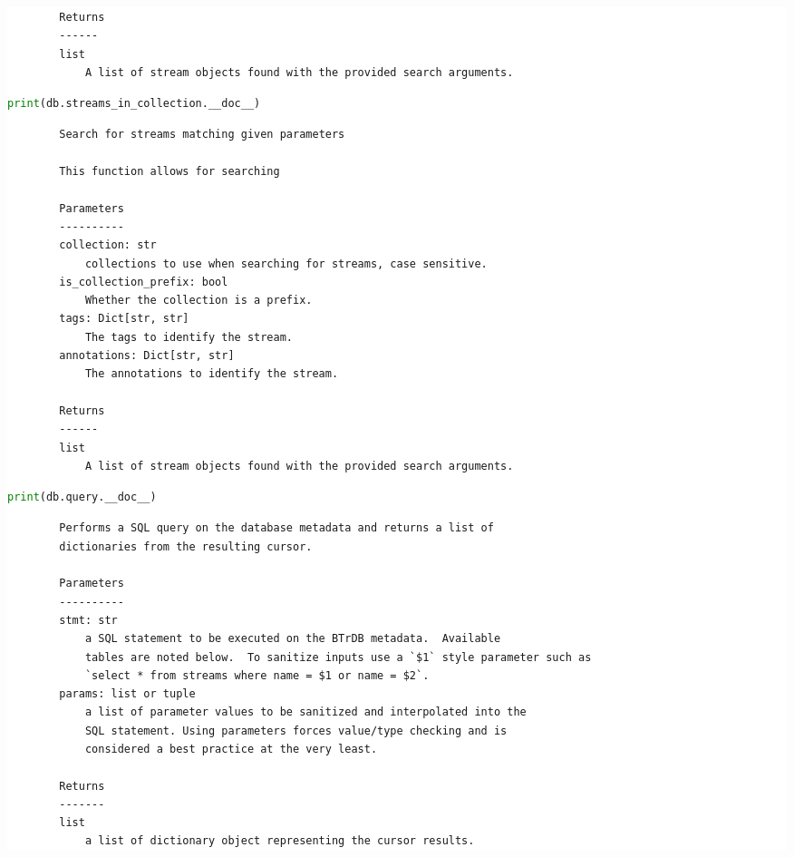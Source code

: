             Returns
            ------
            list
                A list of stream objects found with the provided search arguments.
    
            



```python
print(db.streams_in_collection.__doc__)
```

    
            Search for streams matching given parameters
    
            This function allows for searching
    
            Parameters
            ----------
            collection: str
                collections to use when searching for streams, case sensitive.
            is_collection_prefix: bool
                Whether the collection is a prefix.
            tags: Dict[str, str]
                The tags to identify the stream.
            annotations: Dict[str, str]
                The annotations to identify the stream.
    
            Returns
            ------
            list
                A list of stream objects found with the provided search arguments.
    
            



```python
print(db.query.__doc__)
```

    
            Performs a SQL query on the database metadata and returns a list of
            dictionaries from the resulting cursor.
    
            Parameters
            ----------
            stmt: str
                a SQL statement to be executed on the BTrDB metadata.  Available
                tables are noted below.  To sanitize inputs use a `$1` style parameter such as
                `select * from streams where name = $1 or name = $2`.
            params: list or tuple
                a list of parameter values to be sanitized and interpolated into the
                SQL statement. Using parameters forces value/type checking and is
                considered a best practice at the very least.
    
            Returns
            -------
            list
                a list of dictionary object representing the cursor results.
    